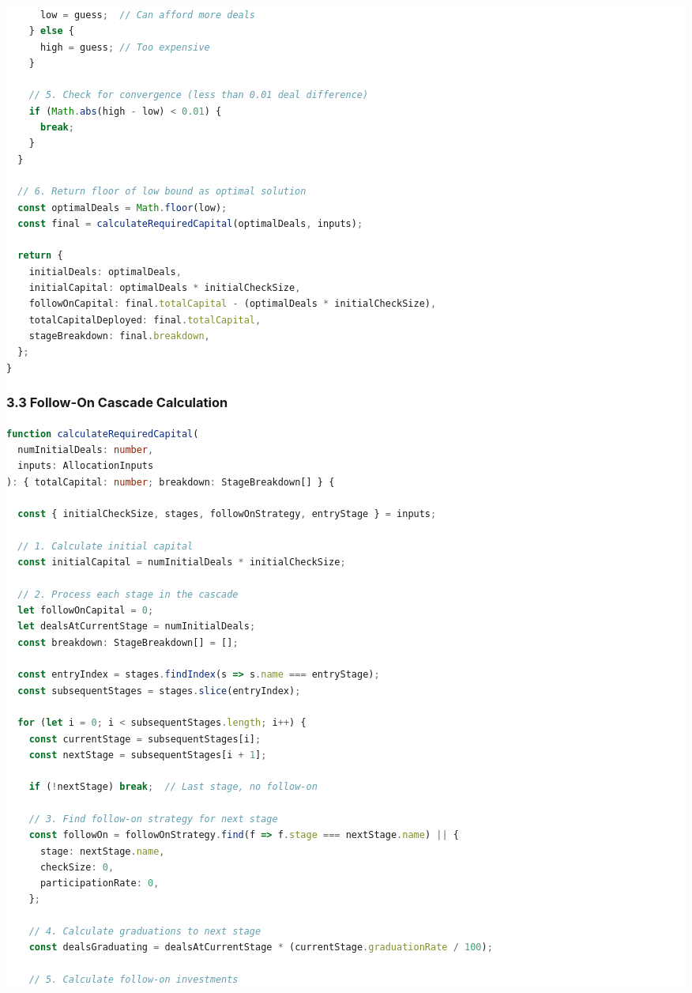 ```typescript
      low = guess;  // Can afford more deals
    } else {
      high = guess; // Too expensive
    }

    // 5. Check for convergence (less than 0.01 deal difference)
    if (Math.abs(high - low) < 0.01) {
      break;
    }
  }

  // 6. Return floor of low bound as optimal solution
  const optimalDeals = Math.floor(low);
  const final = calculateRequiredCapital(optimalDeals, inputs);

  return {
    initialDeals: optimalDeals,
    initialCapital: optimalDeals * initialCheckSize,
    followOnCapital: final.totalCapital - (optimalDeals * initialCheckSize),
    totalCapitalDeployed: final.totalCapital,
    stageBreakdown: final.breakdown,
  };
}
```

### 3.3 Follow-On Cascade Calculation

```typescript
function calculateRequiredCapital(
  numInitialDeals: number,
  inputs: AllocationInputs
): { totalCapital: number; breakdown: StageBreakdown[] } {

  const { initialCheckSize, stages, followOnStrategy, entryStage } = inputs;

  // 1. Calculate initial capital
  const initialCapital = numInitialDeals * initialCheckSize;

  // 2. Process each stage in the cascade
  let followOnCapital = 0;
  let dealsAtCurrentStage = numInitialDeals;
  const breakdown: StageBreakdown[] = [];

  const entryIndex = stages.findIndex(s => s.name === entryStage);
  const subsequentStages = stages.slice(entryIndex);

  for (let i = 0; i < subsequentStages.length; i++) {
    const currentStage = subsequentStages[i];
    const nextStage = subsequentStages[i + 1];

    if (!nextStage) break;  // Last stage, no follow-on

    // 3. Find follow-on strategy for next stage
    const followOn = followOnStrategy.find(f => f.stage === nextStage.name) || {
      stage: nextStage.name,
      checkSize: 0,
      participationRate: 0,
    };

    // 4. Calculate graduations to next stage
    const dealsGraduating = dealsAtCurrentStage * (currentStage.graduationRate / 100);

    // 5. Calculate follow-on investments
```